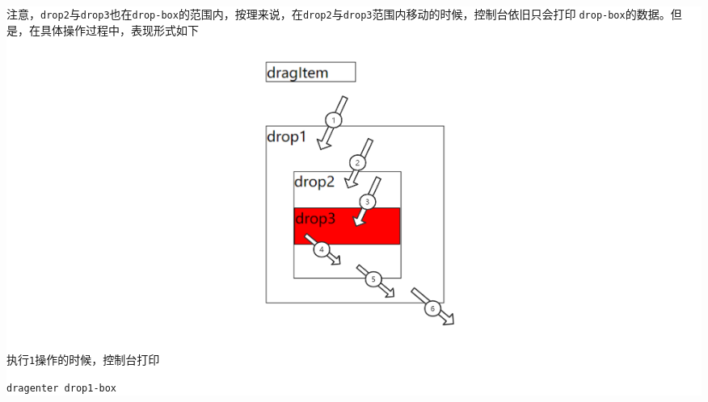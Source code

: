 

注意，`drop2`与`drop3`也在`drop-box`的范围内，按理来说，在`drop2`与`drop3`范围内移动的时候，控制台依旧只会打印 `drop-box`的数据。但是，在具体操作过程中，表现形式如下

<center>
    <img src="./images/image-20221002140927928.png" style="width:300px" />
</center>



执行`1`操作的时候，控制台打印

```console:no-line-numbers
dragenter drop1-box
```
